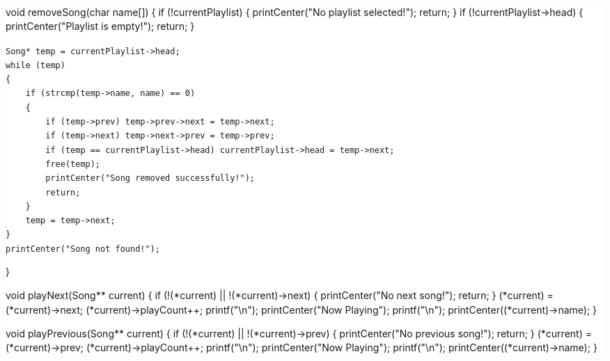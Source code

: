 
void removeSong(char name[])
{
    if (!currentPlaylist)
    {
        printCenter("No playlist selected!");
        return;
    }
    if (!currentPlaylist->head)
    {
        printCenter("Playlist is empty!");
        return;
    }

    Song* temp = currentPlaylist->head;
    while (temp)
    {
        if (strcmp(temp->name, name) == 0)
        {
            if (temp->prev) temp->prev->next = temp->next;
            if (temp->next) temp->next->prev = temp->prev;
            if (temp == currentPlaylist->head) currentPlaylist->head = temp->next;
            free(temp);
            printCenter("Song removed successfully!");
            return;
        }
        temp = temp->next;
    }
    printCenter("Song not found!");
}


void playNext(Song** current)
{
    if (!(*current) || !(*current)->next)
    {
        printCenter("No next song!");
        return;
    }
    (*current) = (*current)->next;
    (*current)->playCount++;
    printf("\n");
    printCenter("Now Playing");
    printf("\n");
    printCenter((*current)->name);
}


void playPrevious(Song** current)
{
    if (!(*current) || !(*current)->prev)
    {
        printCenter("No previous song!");
        return;
    }
    (*current) = (*current)->prev;
    (*current)->playCount++;
    printf("\n");
    printCenter("Now Playing");
    printf("\n");
    printCenter((*current)->name);
}
